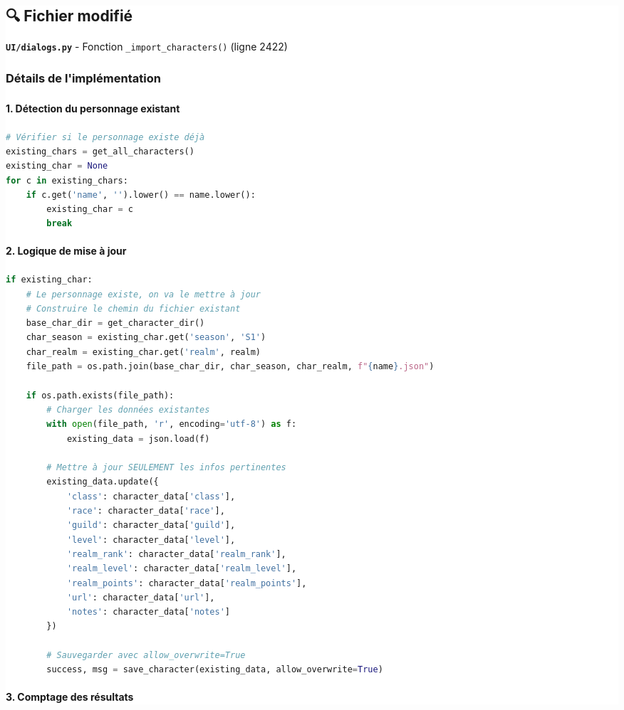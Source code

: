 
## 🔍 Fichier modifié

**`UI/dialogs.py`** - Fonction `_import_characters()` (ligne 2422)

### Détails de l'implémentation

#### 1. Détection du personnage existant

```python
# Vérifier si le personnage existe déjà
existing_chars = get_all_characters()
existing_char = None
for c in existing_chars:
    if c.get('name', '').lower() == name.lower():
        existing_char = c
        break
```

#### 2. Logique de mise à jour

```python
if existing_char:
    # Le personnage existe, on va le mettre à jour
    # Construire le chemin du fichier existant
    base_char_dir = get_character_dir()
    char_season = existing_char.get('season', 'S1')
    char_realm = existing_char.get('realm', realm)
    file_path = os.path.join(base_char_dir, char_season, char_realm, f"{name}.json")
    
    if os.path.exists(file_path):
        # Charger les données existantes
        with open(file_path, 'r', encoding='utf-8') as f:
            existing_data = json.load(f)
        
        # Mettre à jour SEULEMENT les infos pertinentes
        existing_data.update({
            'class': character_data['class'],
            'race': character_data['race'],
            'guild': character_data['guild'],
            'level': character_data['level'],
            'realm_rank': character_data['realm_rank'],
            'realm_level': character_data['realm_level'],
            'realm_points': character_data['realm_points'],
            'url': character_data['url'],
            'notes': character_data['notes']
        })
        
        # Sauvegarder avec allow_overwrite=True
        success, msg = save_character(existing_data, allow_overwrite=True)
```

#### 3. Comptage des résultats
